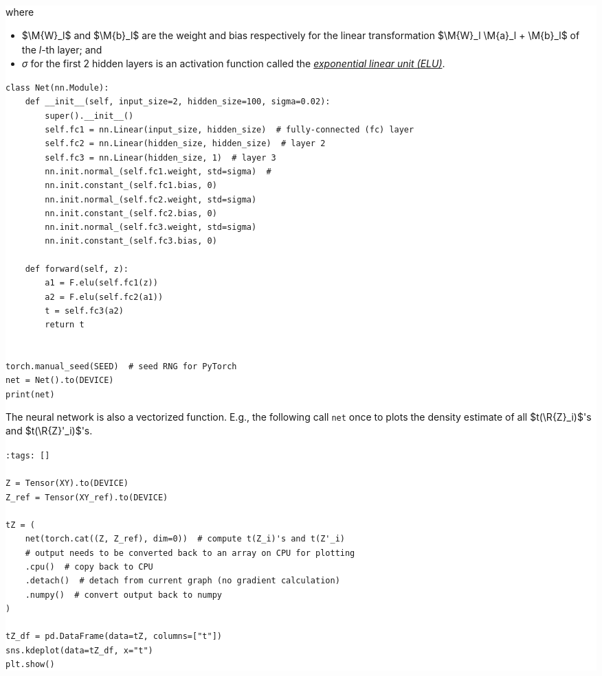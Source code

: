 where 

- $\M{W}_l$ and $\M{b}_l$ are the weight and bias respectively for the linear transformation $\M{W}_l \M{a}_l + \M{b}_l$ of the $l$-th layer; and
- $\sigma$ for the first 2 hidden layers is an activation function called the [*exponential linear unit (ELU)*](https://pytorch.org/docs/stable/generated/torch.nn.ELU.html).

[define]: https://pytorch.org/tutorials/beginner/blitz/neural_networks_tutorial.html#define-the-network

```{code-cell} ipython3
class Net(nn.Module):
    def __init__(self, input_size=2, hidden_size=100, sigma=0.02):
        super().__init__()
        self.fc1 = nn.Linear(input_size, hidden_size)  # fully-connected (fc) layer
        self.fc2 = nn.Linear(hidden_size, hidden_size)  # layer 2
        self.fc3 = nn.Linear(hidden_size, 1)  # layer 3
        nn.init.normal_(self.fc1.weight, std=sigma)  #
        nn.init.constant_(self.fc1.bias, 0)
        nn.init.normal_(self.fc2.weight, std=sigma)
        nn.init.constant_(self.fc2.bias, 0)
        nn.init.normal_(self.fc3.weight, std=sigma)
        nn.init.constant_(self.fc3.bias, 0)

    def forward(self, z):
        a1 = F.elu(self.fc1(z))
        a2 = F.elu(self.fc2(a1))
        t = self.fc3(a2)
        return t


torch.manual_seed(SEED)  # seed RNG for PyTorch
net = Net().to(DEVICE)
print(net)
```

The neural network is also a vectorized function. E.g., the following call `net` once to plots the density estimate of all $t(\R{Z}_i)$'s and $t(\R{Z}'_i)$'s.

```{code-cell} ipython3
:tags: []

Z = Tensor(XY).to(DEVICE)
Z_ref = Tensor(XY_ref).to(DEVICE)

tZ = (
    net(torch.cat((Z, Z_ref), dim=0))  # compute t(Z_i)'s and t(Z'_i)
    # output needs to be converted back to an array on CPU for plotting
    .cpu()  # copy back to CPU
    .detach()  # detach from current graph (no gradient calculation)
    .numpy()  # convert output back to numpy
)

tZ_df = pd.DataFrame(data=tZ, columns=["t"])
sns.kdeplot(data=tZ_df, x="t")
plt.show()
```


[gpu]: https://github.com/rapidsai/jupyterlab-nvdashboard
[bp]: https://en.wikipedia.org/wiki/Backpropagation
[no_grad]: https://pytorch.org/docs/stable/generated/torch.no_grad.html
[adam]: https://en.wikipedia.org/wiki/Stochastic_gradient_descent#cite_note-Adam2014-28
[optimAdam]: https://pytorch.org/docs/stable/generated/torch.optim.Adam.html#torch.optim.Adam